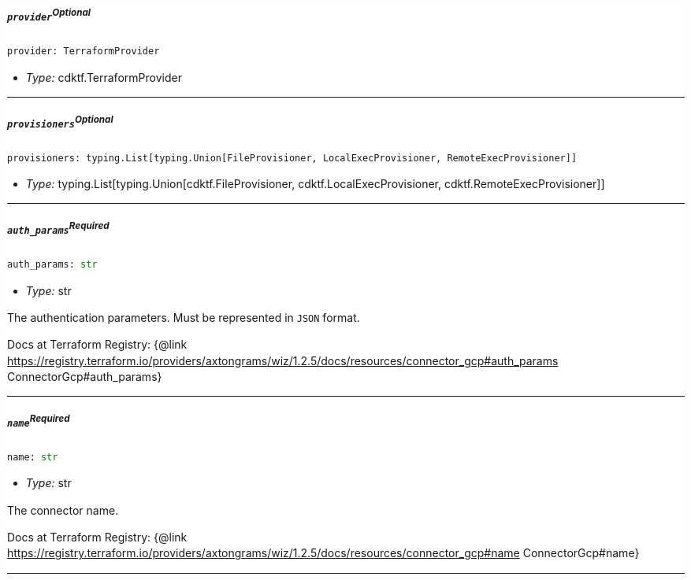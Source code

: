 ##### `provider`<sup>Optional</sup> <a name="provider" id="rhizo-co-terraform-provider-wiz.connectorGcp.ConnectorGcpConfig.property.provider"></a>

```python
provider: TerraformProvider
```

- *Type:* cdktf.TerraformProvider

---

##### `provisioners`<sup>Optional</sup> <a name="provisioners" id="rhizo-co-terraform-provider-wiz.connectorGcp.ConnectorGcpConfig.property.provisioners"></a>

```python
provisioners: typing.List[typing.Union[FileProvisioner, LocalExecProvisioner, RemoteExecProvisioner]]
```

- *Type:* typing.List[typing.Union[cdktf.FileProvisioner, cdktf.LocalExecProvisioner, cdktf.RemoteExecProvisioner]]

---

##### `auth_params`<sup>Required</sup> <a name="auth_params" id="rhizo-co-terraform-provider-wiz.connectorGcp.ConnectorGcpConfig.property.authParams"></a>

```python
auth_params: str
```

- *Type:* str

The authentication parameters. Must be represented in `JSON` format.

Docs at Terraform Registry: {@link https://registry.terraform.io/providers/axtongrams/wiz/1.2.5/docs/resources/connector_gcp#auth_params ConnectorGcp#auth_params}

---

##### `name`<sup>Required</sup> <a name="name" id="rhizo-co-terraform-provider-wiz.connectorGcp.ConnectorGcpConfig.property.name"></a>

```python
name: str
```

- *Type:* str

The connector name.

Docs at Terraform Registry: {@link https://registry.terraform.io/providers/axtongrams/wiz/1.2.5/docs/resources/connector_gcp#name ConnectorGcp#name}

---
